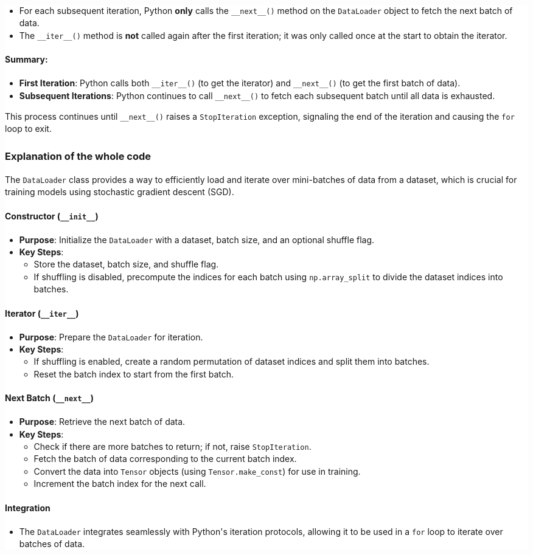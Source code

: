 -   For each subsequent iteration, Python **only** calls the `__next__()` method on the `DataLoader` object to fetch the next batch of data.
-   The `__iter__()` method is **not** called again after the first iteration; it was only called once at the start to obtain the iterator.

#### Summary:

-   **First Iteration**: Python calls both `__iter__()` (to get the iterator) and `__next__()` (to get the first batch of data).
-   **Subsequent Iterations**: Python continues to call `__next__()` to fetch each subsequent batch until all data is exhausted.

This process continues until `__next__()` raises a `StopIteration` exception, signaling the end of the iteration and causing the `for` loop to exit.


### Explanation of the whole code

The `DataLoader` class provides a way to efficiently load and iterate over mini-batches of data from a dataset, which is crucial for training models using stochastic gradient descent (SGD).

#### Constructor (`__init__`)

-   **Purpose**: Initialize the `DataLoader` with a dataset, batch size, and an optional shuffle flag.
-   **Key Steps**:
    -   Store the dataset, batch size, and shuffle flag.
    -   If shuffling is disabled, precompute the indices for each batch using `np.array_split` to divide the dataset indices into batches.

#### Iterator (`__iter__`)

-   **Purpose**: Prepare the `DataLoader` for iteration.
-   **Key Steps**:
    -   If shuffling is enabled, create a random permutation of dataset indices and split them into batches.
    -   Reset the batch index to start from the first batch.

#### Next Batch (`__next__`)

-   **Purpose**: Retrieve the next batch of data.
-   **Key Steps**:
    -   Check if there are more batches to return; if not, raise `StopIteration`.
    -   Fetch the batch of data corresponding to the current batch index.
    -   Convert the data into `Tensor` objects (using `Tensor.make_const`) for use in training.
    -   Increment the batch index for the next call.

#### Integration

-   The `DataLoader` integrates seamlessly with Python's iteration protocols, allowing it to be used in a `for` loop to iterate over batches of data.
